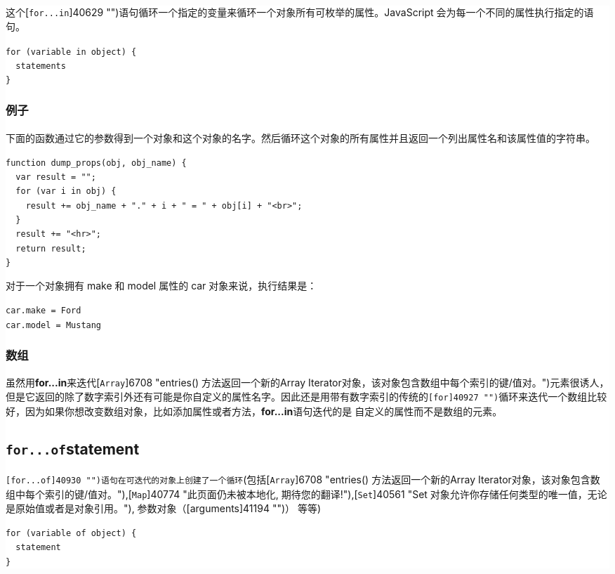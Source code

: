 
这个[`for...in`]40629 "")语句循环一个指定的变量来循环一个对象所有可枚举的属性。JavaScript 会为每一个不同的属性执行指定的语句。


```
for (variable in object) {
  statements
}

```

### **例子**<a name="例子_4"></a>


下面的函数通过它的参数得到一个对象和这个对象的名字。然后循环这个对象的所有属性并且返回一个列出属性名和该属性值的字符串。


```
function dump_props(obj, obj_name) {
  var result = "";
  for (var i in obj) {
    result += obj_name + "." + i + " = " + obj[i] + "<br>";
  }
  result += "<hr>";
  return result;
}
```


对于一个对象拥有 make 和 model 属性的 car 对象来说，执行结果是：


```
car.make = Ford
car.model = Mustang
```

### **数组**<a name="数组"></a>


虽然用**for...in**来迭代[`Array`]6708 "entries() 方法返回一个新的Array Iterator对象，该对象包含数组中每个索引的键/值对。")元素很诱人，但是它返回的除了数字索引外还有可能是你自定义的属性名字。因此还是用带有数字索引的传统的`[for]40927 "")`循环来迭代一个数组比较好，因为如果你想改变数组对象，比如添加属性或者方法，**for...in**语句迭代的是 自定义的属性而不是数组的元素。


## `for...of`statement<a name="for...of_statement"></a>


`[for...of]40930 "")语句在可迭代的对象上创建了一个循环`(包括[`Array`]6708 "entries() 方法返回一个新的Array Iterator对象，该对象包含数组中每个索引的键/值对。"),[`Map`]40774 "此页面仍未被本地化, 期待您的翻译!"),[`Set`]40561 "Set 对象允许你存储任何类型的唯一值，无论是原始值或者是对象引用。"), 参数对象（[arguments]41194 "")） 等等)


```
for (variable of object) {
  statement
}

```

